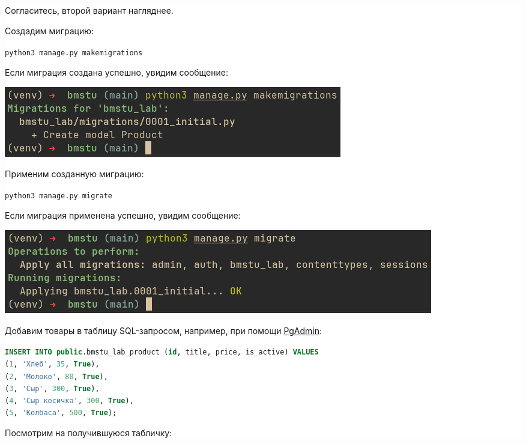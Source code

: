 Согласитесь, второй вариант нагляднее.

Создадим миграцию:

```shell
python3 manage.py makemigrations
```

Если миграция создана успешно, увидим сообщение:

![](./assets/07.png)

Применим созданную миграцию:

```shell
python3 manage.py migrate
```

Если миграция применена успешно, увидим сообщение:

![](./assets/08.png)

Добавим товары в таблицу SQL-запросом, например, при помощи [PgAdmin](https://www.pgadmin.org/):

```sql
INSERT INTO public.bmstu_lab_product (id, title, price, is_active) VALUES
(1, 'Хлеб', 35, True),
(2, 'Молоко', 80, True),
(3, 'Сыр', 300, True),
(4, 'Сыр косичка', 300, True),
(5, 'Колбаса', 500, True);
```

Посмотрим на получившуюся табличку:

